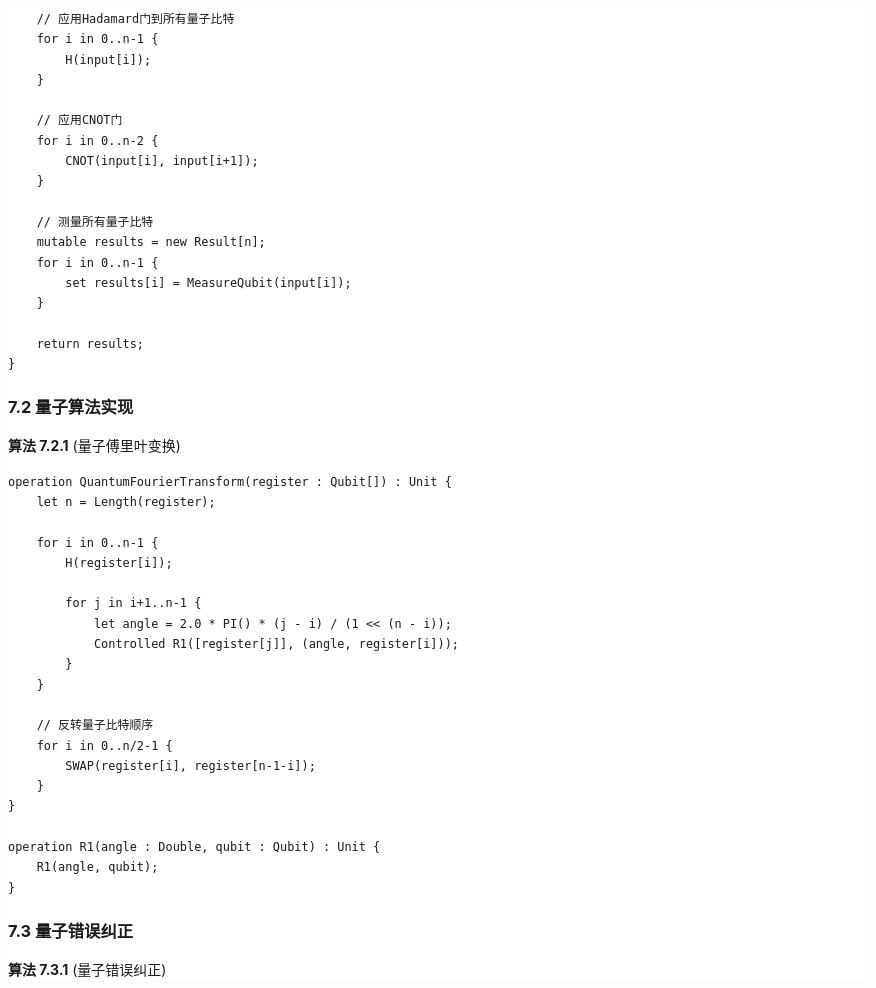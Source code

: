 ```qsharp
    // 应用Hadamard门到所有量子比特
    for i in 0..n-1 {
        H(input[i]);
    }
    
    // 应用CNOT门
    for i in 0..n-2 {
        CNOT(input[i], input[i+1]);
    }
    
    // 测量所有量子比特
    mutable results = new Result[n];
    for i in 0..n-1 {
        set results[i] = MeasureQubit(input[i]);
    }
    
    return results;
}
```

### 7.2 量子算法实现

**算法 7.2.1** (量子傅里叶变换)

```qsharp
operation QuantumFourierTransform(register : Qubit[]) : Unit {
    let n = Length(register);
    
    for i in 0..n-1 {
        H(register[i]);
        
        for j in i+1..n-1 {
            let angle = 2.0 * PI() * (j - i) / (1 << (n - i));
            Controlled R1([register[j]], (angle, register[i]));
        }
    }
    
    // 反转量子比特顺序
    for i in 0..n/2-1 {
        SWAP(register[i], register[n-1-i]);
    }
}

operation R1(angle : Double, qubit : Qubit) : Unit {
    R1(angle, qubit);
}
```

### 7.3 量子错误纠正

**算法 7.3.1** (量子错误纠正)
